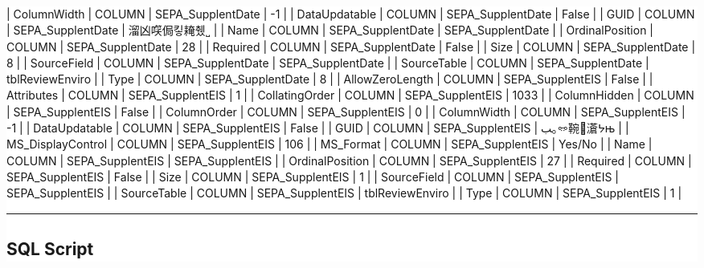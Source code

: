 | ColumnWidth | COLUMN | SEPA_SupplentDate | -1 |
| DataUpdatable | COLUMN | SEPA_SupplentDate | False |
| GUID | COLUMN | SEPA_SupplentDate | 溜凶㗛侷킿䎨췠˽ |
| Name | COLUMN | SEPA_SupplentDate | SEPA_SupplentDate |
| OrdinalPosition | COLUMN | SEPA_SupplentDate | 28 |
| Required | COLUMN | SEPA_SupplentDate | False |
| Size | COLUMN | SEPA_SupplentDate | 8 |
| SourceField | COLUMN | SEPA_SupplentDate | SEPA_SupplentDate |
| SourceTable | COLUMN | SEPA_SupplentDate | tblReviewEnviro |
| Type | COLUMN | SEPA_SupplentDate | 8 |
| AllowZeroLength | COLUMN | SEPA_SupplentEIS | False |
| Attributes | COLUMN | SEPA_SupplentEIS | 1 |
| CollatingOrder | COLUMN | SEPA_SupplentEIS | 1033 |
| ColumnHidden | COLUMN | SEPA_SupplentEIS | False |
| ColumnOrder | COLUMN | SEPA_SupplentEIS | 0 |
| ColumnWidth | COLUMN | SEPA_SupplentEIS | -1 |
| DataUpdatable | COLUMN | SEPA_SupplentEIS | False |
| GUID | COLUMN | SEPA_SupplentEIS | ﺐ｡ꗭ䩩濸ᔭњ |
| MS_DisplayControl | COLUMN | SEPA_SupplentEIS | 106 |
| MS_Format | COLUMN | SEPA_SupplentEIS | Yes/No |
| Name | COLUMN | SEPA_SupplentEIS | SEPA_SupplentEIS |
| OrdinalPosition | COLUMN | SEPA_SupplentEIS | 27 |
| Required | COLUMN | SEPA_SupplentEIS | False |
| Size | COLUMN | SEPA_SupplentEIS | 1 |
| SourceField | COLUMN | SEPA_SupplentEIS | SEPA_SupplentEIS |
| SourceTable | COLUMN | SEPA_SupplentEIS | tblReviewEnviro |
| Type | COLUMN | SEPA_SupplentEIS | 1 |


---

## <a name="#sqlscript"></a>SQL Script
